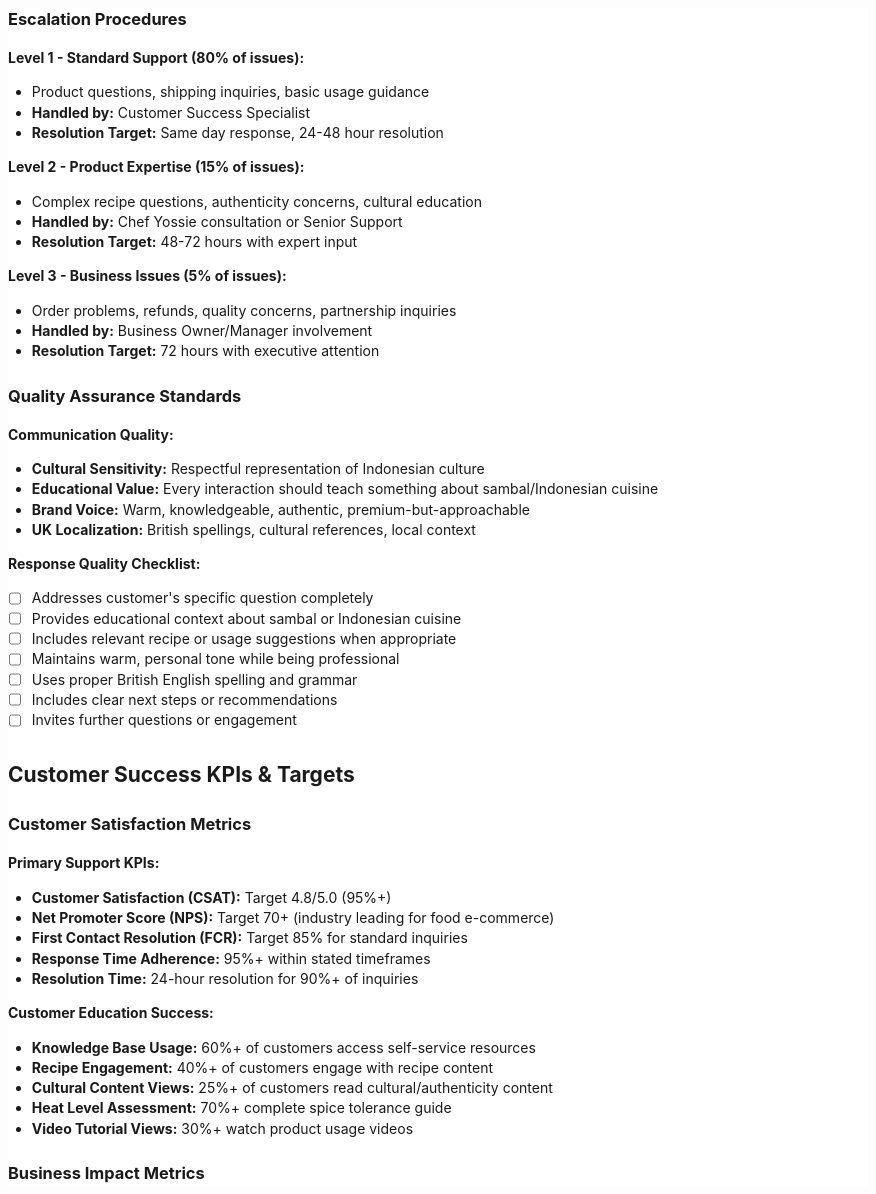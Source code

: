 ### Escalation Procedures

**Level 1 - Standard Support (80% of issues):**
- Product questions, shipping inquiries, basic usage guidance
- **Handled by:** Customer Success Specialist
- **Resolution Target:** Same day response, 24-48 hour resolution

**Level 2 - Product Expertise (15% of issues):**
- Complex recipe questions, authenticity concerns, cultural education
- **Handled by:** Chef Yossie consultation or Senior Support
- **Resolution Target:** 48-72 hours with expert input

**Level 3 - Business Issues (5% of issues):**  
- Order problems, refunds, quality concerns, partnership inquiries
- **Handled by:** Business Owner/Manager involvement
- **Resolution Target:** 72 hours with executive attention

### Quality Assurance Standards

**Communication Quality:**
- **Cultural Sensitivity:** Respectful representation of Indonesian culture
- **Educational Value:** Every interaction should teach something about sambal/Indonesian cuisine  
- **Brand Voice:** Warm, knowledgeable, authentic, premium-but-approachable
- **UK Localization:** British spellings, cultural references, local context

**Response Quality Checklist:**
- [ ] Addresses customer's specific question completely
- [ ] Provides educational context about sambal or Indonesian cuisine
- [ ] Includes relevant recipe or usage suggestions when appropriate
- [ ] Maintains warm, personal tone while being professional
- [ ] Uses proper British English spelling and grammar
- [ ] Includes clear next steps or recommendations
- [ ] Invites further questions or engagement

## Customer Success KPIs & Targets

### Customer Satisfaction Metrics

**Primary Support KPIs:**
- **Customer Satisfaction (CSAT):** Target 4.8/5.0 (95%+)
- **Net Promoter Score (NPS):** Target 70+ (industry leading for food e-commerce)
- **First Contact Resolution (FCR):** Target 85% for standard inquiries
- **Response Time Adherence:** 95%+ within stated timeframes
- **Resolution Time:** 24-hour resolution for 90%+ of inquiries

**Customer Education Success:**
- **Knowledge Base Usage:** 60%+ of customers access self-service resources
- **Recipe Engagement:** 40%+ of customers engage with recipe content
- **Cultural Content Views:** 25%+ of customers read cultural/authenticity content
- **Heat Level Assessment:** 70%+ complete spice tolerance guide
- **Video Tutorial Views:** 30%+ watch product usage videos

### Business Impact Metrics
